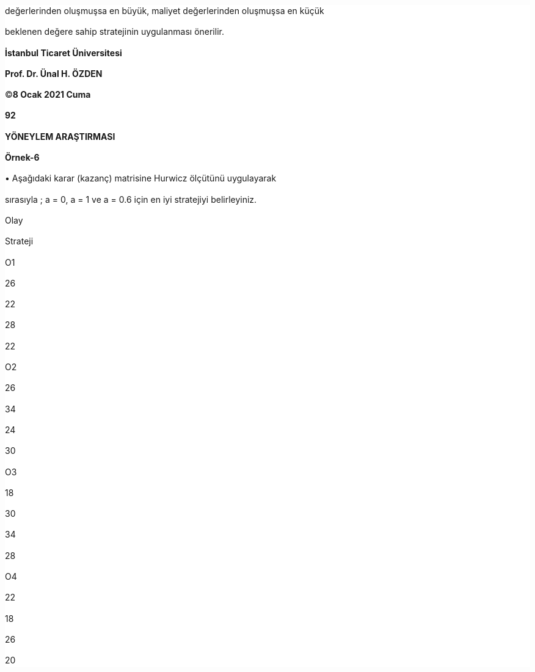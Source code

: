 değerlerinden oluşmuşsa en büyük, maliyet değerlerinden oluşmuşsa en küçük

beklenen değere sahip stratejinin uygulanması önerilir.

**İstanbul Ticaret Üniversitesi**

**Prof. Dr. Ünal H. ÖZDEN**

©**8 Ocak 2021 Cuma**





**92**

**YÖNEYLEM ARAŞTIRMASI**

**Örnek-6**

• Aşağıdaki karar (kazanç) matrisine Hurwicz ölçütünü uygulayarak

sırasıyla ; a = 0, a = 1 ve a = 0.6 için en iyi stratejiyi belirleyiniz.

Olay

Strateji

O1

26

22

28

22

O2

26

34

24

30

O3

18

30

34

28

O4

22

18

26

20
